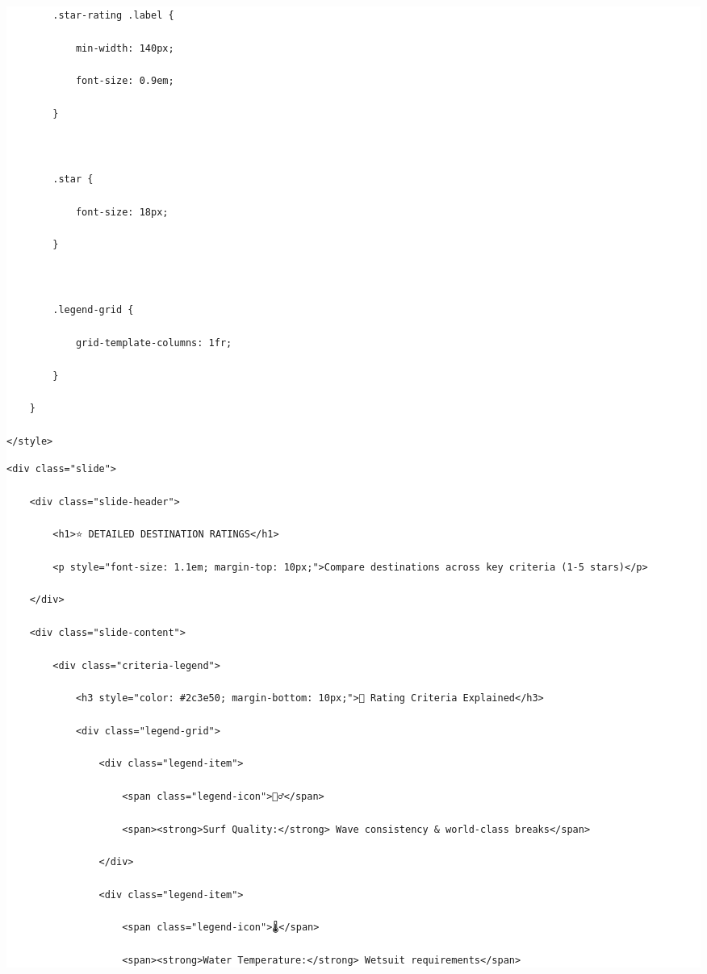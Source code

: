 

            .star-rating .label {

                min-width: 140px;

                font-size: 0.9em;

            }



            .star {

                font-size: 18px;

            }



            .legend-grid {

                grid-template-columns: 1fr;

            }

        }

    </style>

</head>

<body>

    <div class="slide">

        <div class="slide-header">

            <h1>⭐ DETAILED DESTINATION RATINGS</h1>

            <p style="font-size: 1.1em; margin-top: 10px;">Compare destinations across key criteria (1-5 stars)</p>

        </div>

        <div class="slide-content">

            <div class="criteria-legend">

                <h3 style="color: #2c3e50; margin-bottom: 10px;">🎯 Rating Criteria Explained</h3>

                <div class="legend-grid">

                    <div class="legend-item">

                        <span class="legend-icon">🏄‍♂️</span>

                        <span><strong>Surf Quality:</strong> Wave consistency & world-class breaks</span>

                    </div>

                    <div class="legend-item">

                        <span class="legend-icon">🌡️</span>

                        <span><strong>Water Temperature:</strong> Wetsuit requirements</span>
